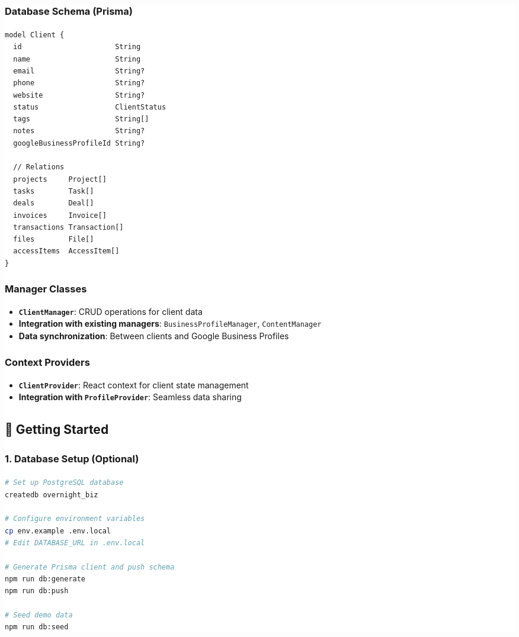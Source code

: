 ### Database Schema (Prisma)
```prisma
model Client {
  id                      String
  name                    String
  email                   String?
  phone                   String?
  website                 String?
  status                  ClientStatus
  tags                    String[]
  notes                   String?
  googleBusinessProfileId String?
  
  // Relations
  projects     Project[]
  tasks        Task[]
  deals        Deal[]
  invoices     Invoice[]
  transactions Transaction[]
  files        File[]
  accessItems  AccessItem[]
}
```

### Manager Classes
- **`ClientManager`**: CRUD operations for client data
- **Integration with existing managers**: `BusinessProfileManager`, `ContentManager`
- **Data synchronization**: Between clients and Google Business Profiles

### Context Providers
- **`ClientProvider`**: React context for client state management
- **Integration with `ProfileProvider`**: Seamless data sharing

## 🚀 Getting Started

### 1. **Database Setup** (Optional)
```bash
# Set up PostgreSQL database
createdb overnight_biz

# Configure environment variables
cp env.example .env.local
# Edit DATABASE_URL in .env.local

# Generate Prisma client and push schema
npm run db:generate
npm run db:push

# Seed demo data
npm run db:seed
```
